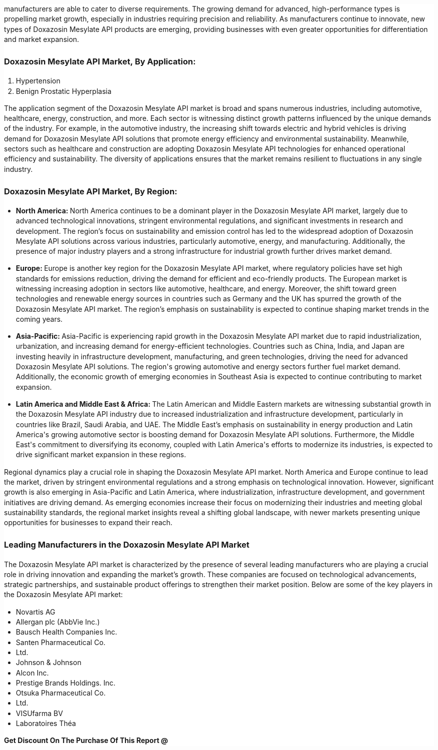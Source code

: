 manufacturers are able to cater to diverse requirements. The growing demand for advanced, high-performance types is propelling market growth, especially in industries requiring precision and reliability. As manufacturers continue to innovate, new types of Doxazosin Mesylate API products are emerging, providing businesses with even greater opportunities for differentiation and market expansion.</p><h3>Doxazosin Mesylate API Market,&nbsp;By Application:</h3><ol><li>Hypertension<li> Benign Prostatic Hyperplasia</li></ol><p>The application segment of the Doxazosin Mesylate API market is broad and spans numerous industries, including automotive, healthcare, energy, construction, and more. Each sector is witnessing distinct growth patterns influenced by the unique demands of the industry. For example, in the automotive industry, the increasing shift towards electric and hybrid vehicles is driving demand for Doxazosin Mesylate API solutions that promote energy efficiency and environmental sustainability. Meanwhile, sectors such as healthcare and construction are adopting Doxazosin Mesylate API technologies for enhanced operational efficiency and sustainability. The diversity of applications ensures that the market remains resilient to fluctuations in any single industry.</p><h3>Doxazosin Mesylate API Market, By Region:</h3><ul><li><p><strong>North America:&nbsp;</strong>North America continues to be a dominant player in the Doxazosin Mesylate API market, largely due to advanced technological innovations, stringent environmental regulations, and significant investments in research and development. The region&rsquo;s focus on sustainability and emission control has led to the widespread adoption of Doxazosin Mesylate API solutions across various industries, particularly automotive, energy, and manufacturing. Additionally, the presence of major industry players and a strong infrastructure for industrial growth further drives market demand.</p></li><li><p><strong><strong>Europe:&nbsp;</strong></strong>Europe is another key region for the Doxazosin Mesylate API market, where regulatory policies have set high standards for emissions reduction, driving the demand for efficient and eco-friendly products. The European market is witnessing increasing adoption in sectors like automotive, healthcare, and energy. Moreover, the shift toward green technologies and renewable energy sources in countries such as Germany and the UK has spurred the growth of the Doxazosin Mesylate API market. The region&rsquo;s emphasis on sustainability is expected to continue shaping market trends in the coming years.</p></li><li><p><strong><strong>Asia-Pacific:&nbsp;</strong></strong>Asia-Pacific is experiencing rapid growth in the Doxazosin Mesylate API market due to rapid industrialization, urbanization, and increasing demand for energy-efficient technologies. Countries such as China, India, and Japan are investing heavily in infrastructure development, manufacturing, and green technologies, driving the need for advanced Doxazosin Mesylate API solutions. The region's growing automotive and energy sectors further fuel market demand. Additionally, the economic growth of emerging economies in Southeast Asia is expected to continue contributing to market expansion.</p></li><li><p><strong><strong>Latin America and Middle East &amp; Africa:&nbsp;</strong></strong>The Latin American and Middle Eastern markets are witnessing substantial growth in the Doxazosin Mesylate API industry due to increased industrialization and infrastructure development, particularly in countries like Brazil, Saudi Arabia, and UAE. The Middle East&rsquo;s emphasis on sustainability in energy production and Latin America's growing automotive sector is boosting demand for Doxazosin Mesylate API solutions. Furthermore, the Middle East's commitment to diversifying its economy, coupled with Latin America's efforts to modernize its industries, is expected to drive significant market expansion in these regions.</p></li></ul><p>Regional dynamics play a crucial role in shaping the Doxazosin Mesylate API market. North America and Europe continue to lead the market, driven by stringent environmental regulations and a strong emphasis on technological innovation. However, significant growth is also emerging in Asia-Pacific and Latin America, where industrialization, infrastructure development, and government initiatives are driving demand. As emerging economies increase their focus on modernizing their industries and meeting global sustainability standards, the regional market insights reveal a shifting global landscape, with newer markets presenting unique opportunities for businesses to expand their reach.</p><h3><strong>Leading Manufacturers in the Doxazosin Mesylate API Market</strong></h3><p>The Doxazosin Mesylate API market is characterized by the presence of several leading manufacturers who are playing a crucial role in driving innovation and expanding the market&rsquo;s growth. These companies are focused on technological advancements, strategic partnerships, and sustainable product offerings to strengthen their market position. Below are some of the key players in the Doxazosin Mesylate API market:</p></div><div class="article-main__content" data-test-id="publishing-text-block"><ul><li><span class="">Novartis AG<li> Allergan plc (AbbVie Inc.)<li> Bausch Health Companies Inc.<li> Santen Pharmaceutical Co.<li> Ltd.<li> Johnson & Johnson<li> Alcon Inc.<li> Prestige Brands Holdings. Inc.<li> Otsuka Pharmaceutical Co.<li> Ltd.<li> VISUfarma BV<li> Laboratoires Théa</span></li></ul></div><div class="article-main__content" data-test-id="publishing-text-block"><p><span class="font-[700]"><strong>Get Discount On The Purchase Of This Report @</strong>